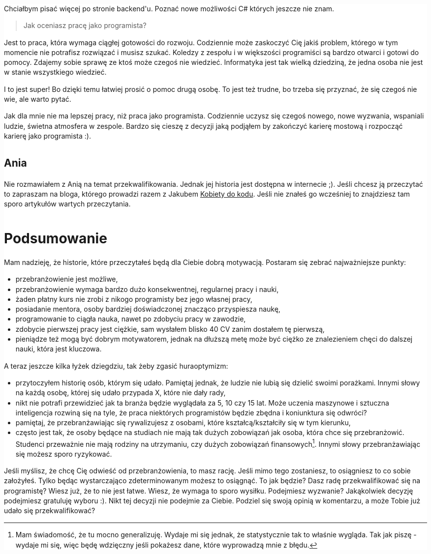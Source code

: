 Chciałbym pisać więcej po stronie backend'u. Poznać nowe możliwości C# których jeszcze nie znam.

> Jak oceniasz pracę jako programista?

Jest to praca, która wymaga ciągłej gotowości do rozwoju. Codziennie może zaskoczyć Cię jakiś problem, którego w tym momencie nie potrafisz rozwiązać i musisz szukać. Koledzy z zespołu i w większości programiści są bardzo otwarci i gotowi do pomocy. Zdajemy sobie sprawę ze ktoś może czegoś nie wiedzieć. Informatyka jest tak wielką dziedziną, że jedna osoba nie jest w stanie wszystkiego wiedzieć.

I to jest super! Bo dzięki temu łatwiej prosić o pomoc drugą osobę. To jest też trudne, bo trzeba się przyznać, że się czegoś nie wie, ale warto pytać.

Jak dla mnie nie ma lepszej pracy, niż praca jako programista. Codziennie uczysz się czegoś nowego, nowe wyzwania, wspaniali ludzie, świetna atmosfera w zespole. Bardzo się cieszę z decyzji jaką podjąłem by zakończyć karierę mostową i rozpocząć karierę jako programista :).

## Ania

Nie rozmawiałem z Anią na temat przekwalifikowania. Jednak jej historia jest dostępna w internecie ;). Jeśli chcesz ją przeczytać to zapraszam na bloga, którego prowadzi razem z Jakubem [Kobiety do kodu](https://kobietydokodu.pl/moje-przebranzowienie-z-perspektywy-2-lat-pracy-w-zawodzie/). Jeśli nie znałeś go wcześniej to znajdziesz tam sporo artykułów wartych przeczytania.

# Podsumowanie

Mam nadzieję, że historie, które przeczytałeś będą dla Ciebie dobrą motywacją. Postaram się zebrać najważniejsze punkty:

- przebranżowienie jest możliwe,
- przebranżowienie wymaga bardzo dużo konsekwentnej, regularnej pracy i nauki,
- żaden płatny kurs nie zrobi z nikogo programisty bez jego własnej pracy,
- posiadanie mentora, osoby bardziej doświadczonej znacząco przyspiesza naukę,
- programowanie to ciągła nauka, nawet po zdobyciu pracy w zawodzie,
- zdobycie pierwszej pracy jest ciężkie, sam wysłałem blisko 40 CV zanim dostałem tę pierwszą,
- pieniądze też mogą być dobrym motywatorem, jednak na dłuższą metę może być ciężko ze znalezieniem chęci do dalszej nauki, która jest kluczowa.

A teraz jeszcze kilka łyżek dziegdziu, tak żeby zgasić huraoptymizm:

- przytoczyłem historię osób, którym się udało. Pamiętaj jednak, że ludzie nie lubią się dzielić swoimi porażkami. Innymi słowy na każdą osobę, której się udało przypada X, które nie dały rady,
- nikt nie potrafi przewidzieć jak ta branża będzie wyglądała za 5, 10 czy 15 lat. Może uczenia maszynowe i sztuczna inteligencja rozwiną się na tyle, że praca niektórych programistów będzie zbędna i koniunktura się odwróci? 
- pamiętaj, że przebranżawiając się rywalizujesz z osobami, które kształcą/kształciły się w tym kierunku,
- często jest tak, że osoby będące na studiach nie mają tak dużych zobowiązań jak osoba, która chce się przebranżowić. Studenci przeważnie nie mają rodziny na utrzymaniu, czy dużych zobowiązań finansowych[^generalizuje]. Innymi słowy przebranżawiając się możesz sporo ryzykować.

[^generalizuje]: Mam świadomość, że tu mocno generalizuję. Wydaje mi się jednak, że statystycznie tak to właśnie wygląda. Tak jak piszę - wydaje mi się, więc będę wdzięczny jeśli pokażesz dane, które wyprowadzą mnie z błędu.

Jeśli myślisz, że chcę Cię odwieść od przebranżowienia, to masz rację. Jeśli mimo tego zostaniesz, to osiągniesz to co sobie założyłeś. Tylko będąc wystarczająco zdeterminowanym możesz to osiągnąć. To jak będzie? Dasz radę przekwalifikować się na programistę? Wiesz już, że to nie jest łatwe. Wiesz, że wymaga to sporo wysiłku. Podejmiesz wyzwanie? Jakąkolwiek decyzję podejmiesz gratuluję wyboru :). Nikt tej decyzji nie podejmie za Ciebie. Podziel się swoją opinią w komentarzu, a może Tobie już udało się przekwalifikować?


[^domysly]: Tak swoją drogą, moje domysły okazały się słuszne ;).
[^desktop]: Aplikacje okienkowe, na przykład przeglądarka internetowa może być aplikacją desktop'ową.
[^csharp]: Język programowania składniowo bardzo podobny do Javy wypuszczony przez Microsoft.
[^backend]: Back-end to programowanie po stronie serwera. Pisanie programów, które będą uruchamiane na serwerze. Dla odróżnienia _front-end_ to część aplikacji, która uruchamiana jest przez klienty. W kontekście aplikacji webowych do front-endu używa się głównie HTML, CSS i JavaScript. Osoba pracująca zarówno z back-end'em i front-end'em często określana jest mianem _full stack'a_.
[^jquery]: jQuery to jedna z popularnych bibliotek napisana w JavaScript, która ułatwia pracę z front-end'em.
[^rd]: można to przetłumaczyć jako dział badań i rozwoju (ang. _research and development_).